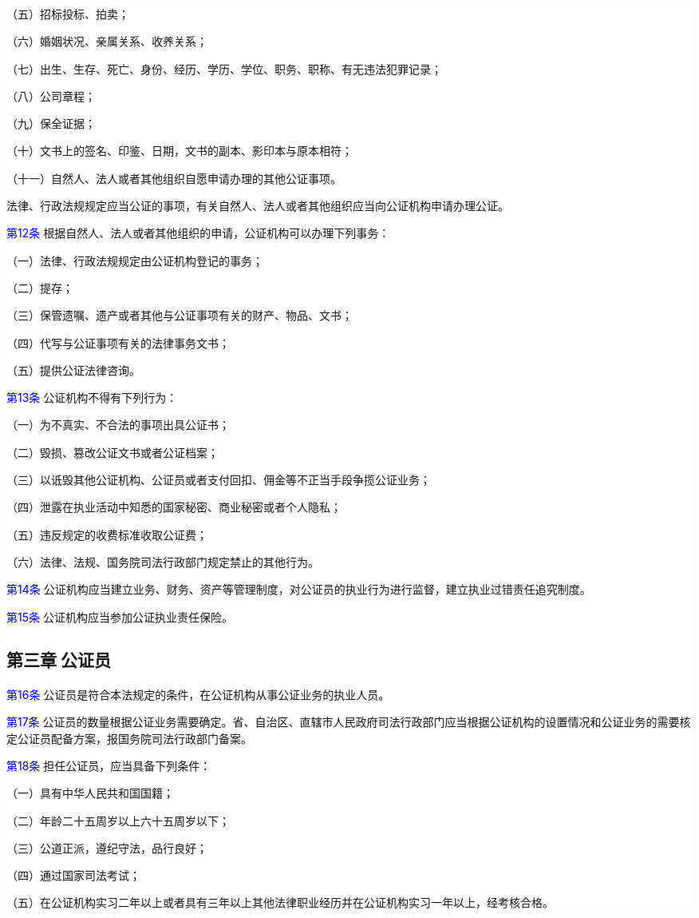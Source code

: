 （五）招标投标、拍卖；

（六）婚姻状况、亲属关系、收养关系；

（七）出生、生存、死亡、身份、经历、学历、学位、职务、职称、有无违法犯罪记录；

（八）公司章程；

（九）保全证据；

（十）文书上的签名、印鉴、日期，文书的副本、影印本与原本相符；

（十一）自然人、法人或者其他组织自愿申请办理的其他公证事项。

法律、行政法规规定应当公证的事项，有关自然人、法人或者其他组织应当向公证机构申请办理公证。

<a style="color:blue" name="第12条">第12条</a>  根据自然人、法人或者其他组织的申请，公证机构可以办理下列事务：

（一）法律、行政法规规定由公证机构登记的事务；

（二）提存；

（三）保管遗嘱、遗产或者其他与公证事项有关的财产、物品、文书；

（四）代写与公证事项有关的法律事务文书；

（五）提供公证法律咨询。

<a style="color:blue" name="第13条">第13条</a>  公证机构不得有下列行为：

（一）为不真实、不合法的事项出具公证书；

（二）毁损、篡改公证文书或者公证档案；

（三）以诋毁其他公证机构、公证员或者支付回扣、佣金等不正当手段争揽公证业务；

（四）泄露在执业活动中知悉的国家秘密、商业秘密或者个人隐私；

（五）违反规定的收费标准收取公证费；

（六）法律、法规、国务院司法行政部门规定禁止的其他行为。

<a style="color:blue" name="第14条">第14条</a>  公证机构应当建立业务、财务、资产等管理制度，对公证员的执业行为进行监督，建立执业过错责任追究制度。

<a style="color:blue" name="第15条">第15条</a>  公证机构应当参加公证执业责任保险。

## 第三章 公证员

<a style="color:blue" name="第16条">第16条</a>  公证员是符合本法规定的条件，在公证机构从事公证业务的执业人员。

<a style="color:blue" name="第17条">第17条</a>  公证员的数量根据公证业务需要确定。省、自治区、直辖市人民政府司法行政部门应当根据公证机构的设置情况和公证业务的需要核定公证员配备方案，报国务院司法行政部门备案。

<a style="color:blue" name="第18条">第18条</a>  担任公证员，应当具备下列条件：

（一）具有中华人民共和国国籍；

（二）年龄二十五周岁以上六十五周岁以下；

（三）公道正派，遵纪守法，品行良好；

（四）通过国家司法考试；

（五）在公证机构实习二年以上或者具有三年以上其他法律职业经历并在公证机构实习一年以上，经考核合格。
